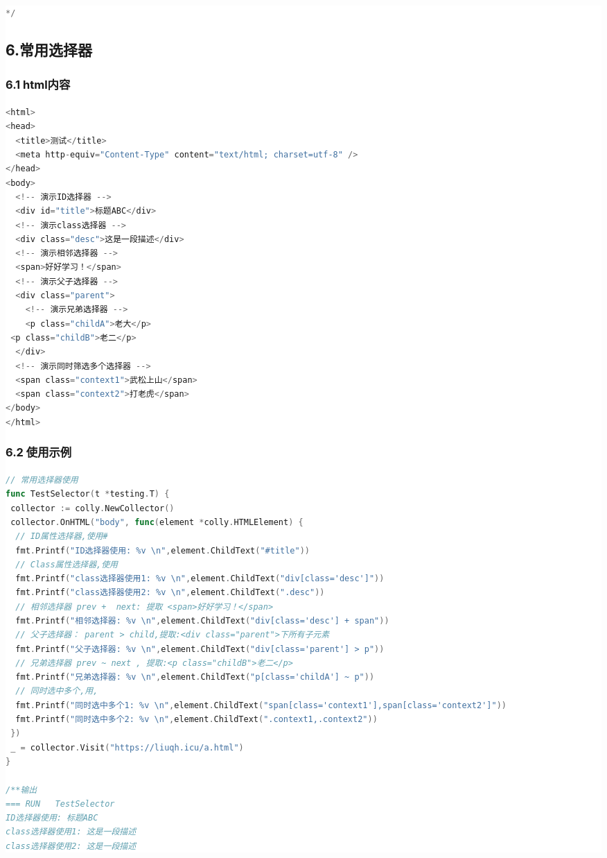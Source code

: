 ```go
*/
```

## 6.常用选择器

### 6.1 html内容

```go
<html>
<head>
  <title>测试</title>
  <meta http-equiv="Content-Type" content="text/html; charset=utf-8" />
</head>
<body>
  <!-- 演示ID选择器 -->
  <div id="title">标题ABC</div>
  <!-- 演示class选择器 -->
  <div class="desc">这是一段描述</div>
  <!-- 演示相邻选择器 -->
  <span>好好学习！</span>
  <!-- 演示父子选择器 -->
  <div class="parent">
    <!-- 演示兄弟选择器 -->
    <p class="childA">老大</p>
 <p class="childB">老二</p>
  </div>
  <!-- 演示同时筛选多个选择器 -->
  <span class="context1">武松上山</span>
  <span class="context2">打老虎</span>
</body>
</html>
```

### 6.2 使用示例

```go
// 常用选择器使用
func TestSelector(t *testing.T) {
 collector := colly.NewCollector()
 collector.OnHTML("body", func(element *colly.HTMLElement) {
  // ID属性选择器,使用#
  fmt.Printf("ID选择器使用: %v \n",element.ChildText("#title"))
  // Class属性选择器,使用
  fmt.Printf("class选择器使用1: %v \n",element.ChildText("div[class='desc']"))
  fmt.Printf("class选择器使用2: %v \n",element.ChildText(".desc"))
  // 相邻选择器 prev +  next: 提取 <span>好好学习！</span>
  fmt.Printf("相邻选择器: %v \n",element.ChildText("div[class='desc'] + span"))
  // 父子选择器： parent > child,提取:<div class="parent">下所有子元素
  fmt.Printf("父子选择器: %v \n",element.ChildText("div[class='parent'] > p"))
  // 兄弟选择器 prev ~ next , 提取:<p class="childB">老二</p>
  fmt.Printf("兄弟选择器: %v \n",element.ChildText("p[class='childA'] ~ p"))
  // 同时选中多个,用,
  fmt.Printf("同时选中多个1: %v \n",element.ChildText("span[class='context1'],span[class='context2']"))
  fmt.Printf("同时选中多个2: %v \n",element.ChildText(".context1,.context2"))
 })
 _ = collector.Visit("https://liuqh.icu/a.html")
}

/**输出
=== RUN   TestSelector
ID选择器使用: 标题ABC 
class选择器使用1: 这是一段描述 
class选择器使用2: 这是一段描述 
```